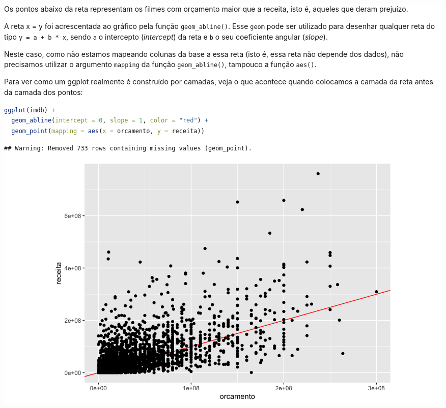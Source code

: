 Os pontos abaixo da reta representam os filmes com orçamento maior que a receita, isto é, aqueles que deram prejuízo.  

A reta x = y foi acrescentada ao gráfico pela função `geom_abline()`. Esse `geom` pode ser utilizado para desenhar qualquer reta do tipo `y = a + b * x`, sendo `a` o intercepto (*intercept*) da reta e `b` o seu coeficiente angular (*slope*).

Neste caso, como não estamos mapeando colunas da base a essa reta (isto é, essa reta não depende dos dados), não precisamos utilizar o argumento `mapping` da função `geom_abline()`, tampouco a função `aes()`.

Para ver como um ggplot realmente é construído por camadas, veja o que acontece quando colocamos a camada da reta antes da camada dos pontos:


```r
ggplot(imdb) +
  geom_abline(intercept = 0, slope = 1, color = "red") +
  geom_point(mapping = aes(x = orcamento, y = receita)) 
```

```
## Warning: Removed 733 rows containing missing values (geom_point).
```

<img src="08-graficos_files/figure-html/unnamed-chunk-7-1.png" width="672" style="display: block; margin: auto;" />
